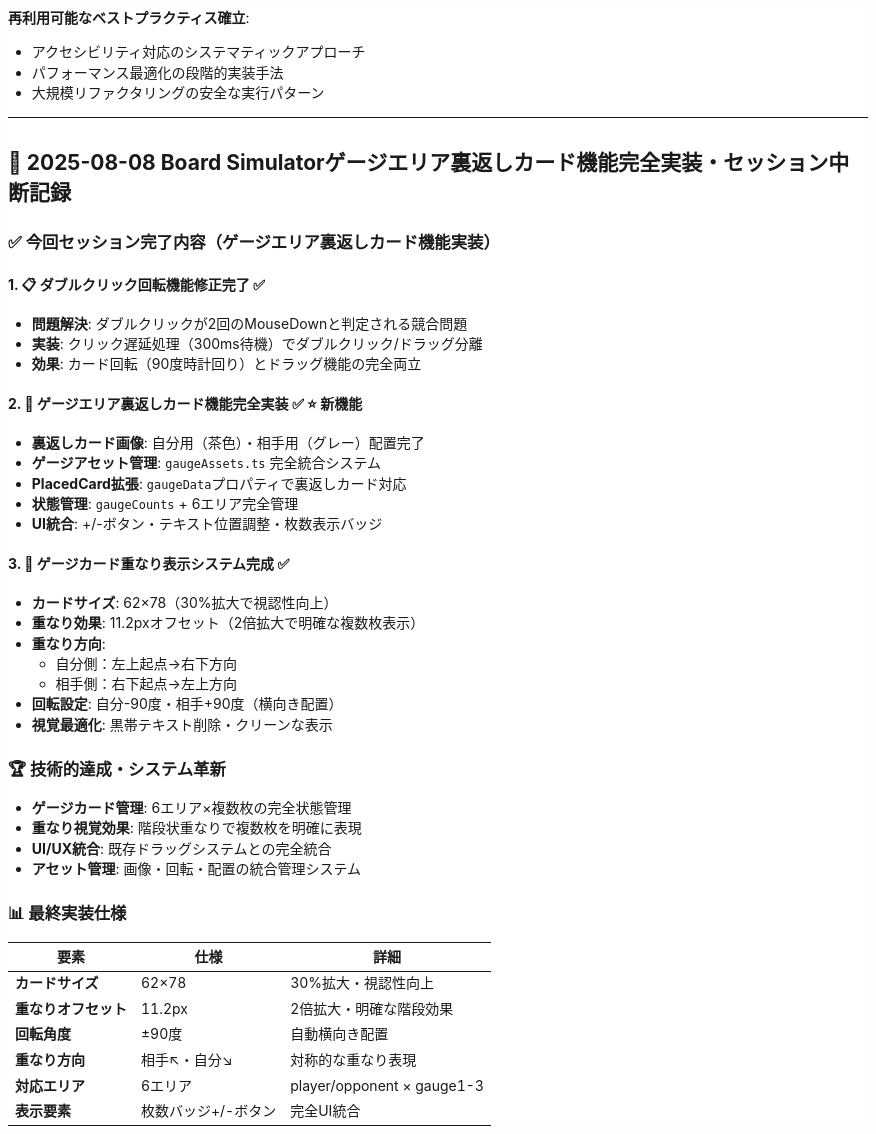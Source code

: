 **再利用可能なベストプラクティス確立**:
- アクセシビリティ対応のシステマティックアプローチ
- パフォーマンス最適化の段階的実装手法
- 大規模リファクタリングの安全な実行パターン

---

## 🎯 2025-08-08 Board Simulatorゲージエリア裏返しカード機能完全実装・セッション中断記録

### ✅ 今回セッション完了内容（ゲージエリア裏返しカード機能実装）

#### 1. **📋 ダブルクリック回転機能修正完了** ✅
- **問題解決**: ダブルクリックが2回のMouseDownと判定される競合問題
- **実装**: クリック遅延処理（300ms待機）でダブルクリック/ドラッグ分離
- **効果**: カード回転（90度時計回り）とドラッグ機能の完全両立

#### 2. **🎴 ゲージエリア裏返しカード機能完全実装** ✅ ⭐ **新機能**
- **裏返しカード画像**: 自分用（茶色）・相手用（グレー）配置完了
- **ゲージアセット管理**: `gaugeAssets.ts` 完全統合システム
- **PlacedCard拡張**: `gaugeData`プロパティで裏返しカード対応
- **状態管理**: `gaugeCounts` + 6エリア完全管理
- **UI統合**: +/-ボタン・テキスト位置調整・枚数表示バッジ

#### 3. **🎨 ゲージカード重なり表示システム完成** ✅
- **カードサイズ**: 62×78（30%拡大で視認性向上）
- **重なり効果**: 11.2pxオフセット（2倍拡大で明確な複数枚表示）
- **重なり方向**: 
  - 自分側：左上起点→右下方向
  - 相手側：右下起点→左上方向
- **回転設定**: 自分-90度・相手+90度（横向き配置）
- **視覚最適化**: 黒帯テキスト削除・クリーンな表示

### 🏆 技術的達成・システム革新
- **ゲージカード管理**: 6エリア×複数枚の完全状態管理
- **重なり視覚効果**: 階段状重なりで複数枚を明確に表現
- **UI/UX統合**: 既存ドラッグシステムとの完全統合
- **アセット管理**: 画像・回転・配置の統合管理システム

### 📊 最終実装仕様
| 要素 | 仕様 | 詳細 |
|------|------|------|
| **カードサイズ** | 62×78 | 30%拡大・視認性向上 |
| **重なりオフセット** | 11.2px | 2倍拡大・明確な階段効果 |
| **回転角度** | ±90度 | 自動横向き配置 |
| **重なり方向** | 相手↖・自分↘ | 対称的な重なり表現 |
| **対応エリア** | 6エリア | player/opponent × gauge1-3 |
| **表示要素** | 枚数バッジ+/-ボタン | 完全UI統合 |
